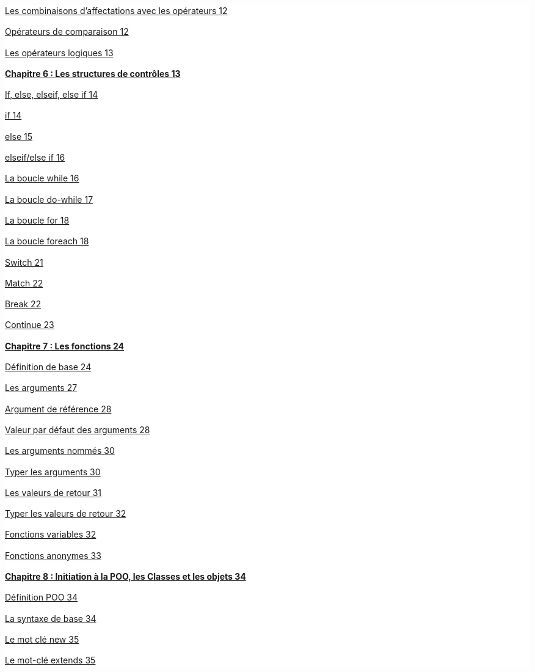 [Les combinaisons d’affectations avec les opérateurs	12](#les-combinaisons-d’affectations-avec-les-opérateurs)

[Opérateurs de comparaison	12](#opérateurs-de-comparaison)

[Les opérateurs logiques	13](#les-opérateurs-logiques)

[**Chapitre 6 : Les structures de contrôles	13**](#chapitre-6-:-les-structures-de-contrôles)

[If, else, elseif, else if	14](#if,-else,-elseif,-else-if)

[if	14](#if)

[else	15](#else)

[elseif/else if	16](#elseif/else-if)

[La boucle while	16](#la-boucle-while)

[La boucle do-while	17](#la-boucle-do-while)

[La boucle for	18](#la-boucle-for)

[La boucle foreach	18](#la-boucle-foreach)

[Switch	21](#switch)

[Match	22](#match)

[Break	22](#break)

[Continue	23](#continue)

[**Chapitre 7 : Les fonctions	24**](#chapitre-7-:-les-fonctions)

[Définition de base	24](#définition-de-base)

[Les arguments	27](#les-arguments)

[Argument de référence	28](#argument-de-référence)

[Valeur par défaut des arguments	28](#valeur-par-défaut-des-arguments)

[Les arguments nommés	30](#les-arguments-nommés)

[Typer les arguments	30](#typer-les-arguments)

[Les valeurs de retour	31](#les-valeurs-de-retour)

[Typer les valeurs de retour	32](#typer-les-valeurs-de-retour)

[Fonctions variables	32](#fonctions-variables)

[Fonctions anonymes	33](#fonctions-anonymes)

[**Chapitre 8 : Initiation à la POO, les Classes et les objets	34**](#chapitre-8-:-initiation-à-la-poo,-les-classes-et-les-objets)

[Définition POO	34](#définition-poo)

[La syntaxe de base	34](#la-syntaxe-de-base)

[Le mot clé new	35](#le-mot-clé-new)

[Le mot-clé extends	35](#le-mot-clé-extends)
